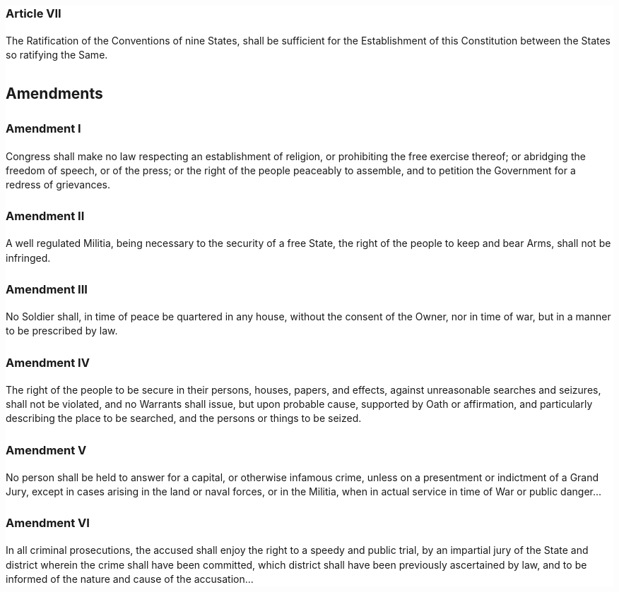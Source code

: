 <article>
          <h3>Article VII</h3>
<p>The Ratification of the Conventions of nine States, shall be sufficient for the Establishment of this Constitution between the States so ratifying the Same.</p>
        </article>
      </section>


 <section id="amendments">
        <h2>Amendments</h2>

 <article class="bill-of-rights">
          <h3>Amendment I</h3>

 <p>Congress shall make no law respecting an establishment of religion, or prohibiting the free exercise thereof; or abridging the freedom of speech, or of the press; or the right of the people peaceably to assemble, and to petition the Government for a redress of grievances.</p>
        </article>

 <article class="bill-of-rights">
          <h3>Amendment II</h3>

 <p>A well regulated Militia, being necessary to the security of a free State, the right of the people to keep and bear Arms, shall not be infringed.</p>
        </article>

  <article class="bill-of-rights">
          <h3>Amendment III</h3>

  <p>No Soldier shall, in time of peace be quartered in any house, without the consent of the Owner, nor in time of war, but in a manner to be prescribed by law.</p>
        </article>

 <article class="bill-of-rights">
          <h3>Amendment IV</h3>

 <p>The right of the people to be secure in their persons, houses, papers, and effects, against unreasonable searches and seizures, shall not be violated, and no Warrants shall issue, but upon probable cause, supported by Oath or affirmation, and particularly describing the place to be searched, and the persons or things to be seized.</p>
        </article>

 <article class="bill-of-rights">
          <h3>Amendment V</h3>

 <p>No person shall be held to answer for a capital, or otherwise infamous crime, unless on a presentment or indictment of a Grand Jury, except in cases arising in the land or naval forces, or in the Militia, when in actual service in time of War or public danger...</p>
        </article>

 <article class="bill-of-rights">
          <h3>Amendment VI</h3>

 <p>In all criminal prosecutions, the accused shall enjoy the right to a speedy and public trial, by an impartial jury of the State and district wherein the crime shall have been committed, which district shall have been previously ascertained by law, and to be informed of the nature and cause of the accusation...</p>
        </article>
